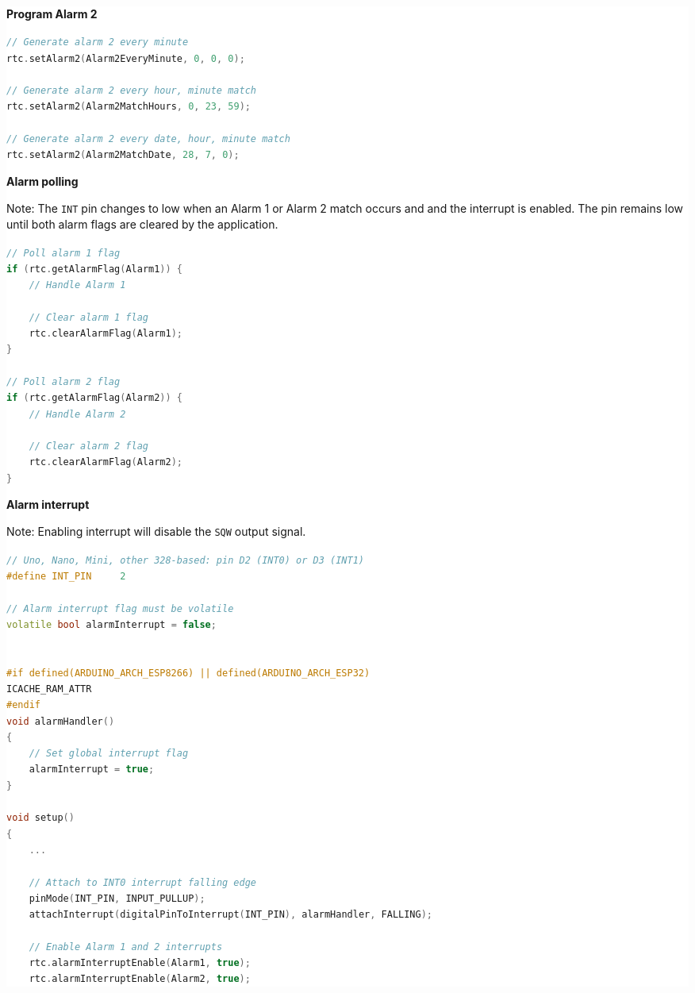 **Program Alarm 2**

```c++
// Generate alarm 2 every minute
rtc.setAlarm2(Alarm2EveryMinute, 0, 0, 0);

// Generate alarm 2 every hour, minute match
rtc.setAlarm2(Alarm2MatchHours, 0, 23, 59);

// Generate alarm 2 every date, hour, minute match
rtc.setAlarm2(Alarm2MatchDate, 28, 7, 0);
```

**Alarm polling**

Note: The ```INT``` pin changes to low when an Alarm 1 or Alarm 2 match occurs and and the interrupt is enabled. The pin remains low until both alarm flags are cleared by the application.

```c++
// Poll alarm 1 flag
if (rtc.getAlarmFlag(Alarm1)) {
    // Handle Alarm 1
    
    // Clear alarm 1 flag
	rtc.clearAlarmFlag(Alarm1);
}

// Poll alarm 2 flag
if (rtc.getAlarmFlag(Alarm2)) {
    // Handle Alarm 2
    
    // Clear alarm 2 flag
	rtc.clearAlarmFlag(Alarm2);
}
```

**Alarm interrupt**

Note: Enabling interrupt will disable the ```SQW``` output signal.

```c++
// Uno, Nano, Mini, other 328-based: pin D2 (INT0) or D3 (INT1)
#define INT_PIN     2

// Alarm interrupt flag must be volatile
volatile bool alarmInterrupt = false;


#if defined(ARDUINO_ARCH_ESP8266) || defined(ARDUINO_ARCH_ESP32)
ICACHE_RAM_ATTR
#endif
void alarmHandler()
{
    // Set global interrupt flag
    alarmInterrupt = true;
}

void setup()
{
    ...

    // Attach to INT0 interrupt falling edge
    pinMode(INT_PIN, INPUT_PULLUP);
    attachInterrupt(digitalPinToInterrupt(INT_PIN), alarmHandler, FALLING);
    
    // Enable Alarm 1 and 2 interrupts
    rtc.alarmInterruptEnable(Alarm1, true);
    rtc.alarmInterruptEnable(Alarm2, true);
```